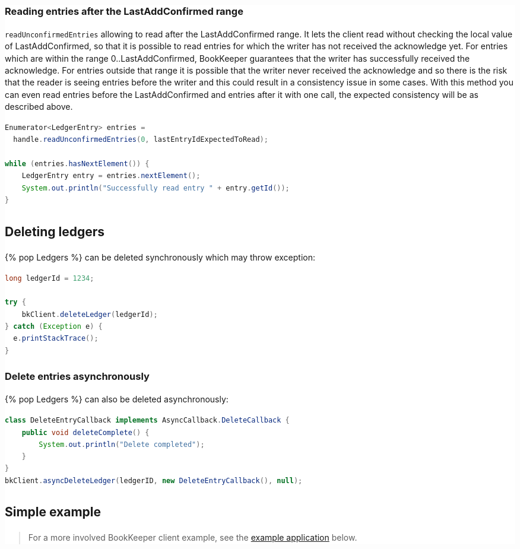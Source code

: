 ### Reading entries after the LastAddConfirmed range

`readUnconfirmedEntries` allowing to read after the LastAddConfirmed range.
It lets the client read without checking the local value of LastAddConfirmed, so that it is possible to read entries for which the writer has not received the acknowledge yet.
For entries which are within the range 0..LastAddConfirmed, BookKeeper guarantees that the writer has successfully received the acknowledge.
For entries outside that range it is possible that the writer never received the acknowledge and so there is the risk that the reader is seeing entries before the writer and this could result in a consistency issue in some cases.
With this method you can even read entries before the LastAddConfirmed and entries after it with one call, the expected consistency will be as described above.

```java
Enumerator<LedgerEntry> entries =
  handle.readUnconfirmedEntries(0, lastEntryIdExpectedToRead);

while (entries.hasNextElement()) {
    LedgerEntry entry = entries.nextElement();
    System.out.println("Successfully read entry " + entry.getId());
}
```

## Deleting ledgers

{% pop Ledgers %} can be deleted synchronously which may throw exception:

```java
long ledgerId = 1234;

try {
    bkClient.deleteLedger(ledgerId);
} catch (Exception e) {
  e.printStackTrace();
}
```

### Delete entries asynchronously

{% pop Ledgers %} can also be deleted asynchronously:

```java
class DeleteEntryCallback implements AsyncCallback.DeleteCallback {
    public void deleteComplete() {
        System.out.println("Delete completed");
    }
}
bkClient.asyncDeleteLedger(ledgerID, new DeleteEntryCallback(), null);
```

## Simple example

> For a more involved BookKeeper client example, see the [example application](#example-application) below.
